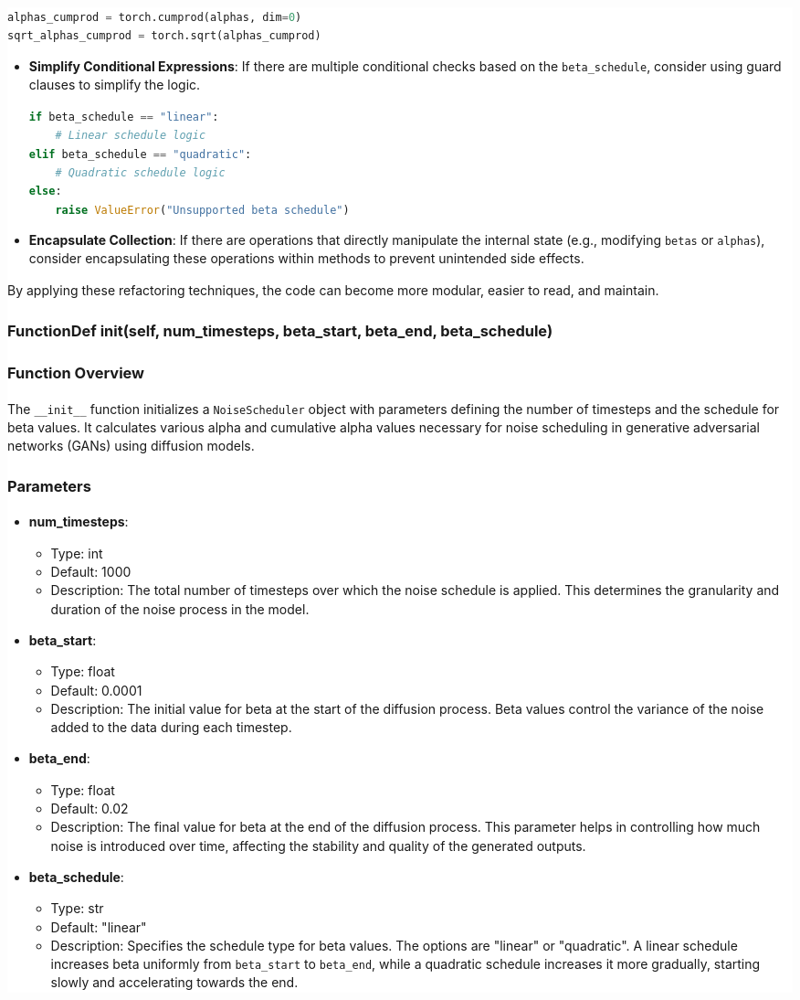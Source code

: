   ```python
  alphas_cumprod = torch.cumprod(alphas, dim=0)
  sqrt_alphas_cumprod = torch.sqrt(alphas_cumprod)
  ```

- **Simplify Conditional Expressions**: If there are multiple conditional checks based on the `beta_schedule`, consider using guard clauses to simplify the logic.

  ```python
  if beta_schedule == "linear":
      # Linear schedule logic
  elif beta_schedule == "quadratic":
      # Quadratic schedule logic
  else:
      raise ValueError("Unsupported beta schedule")
  ```

- **Encapsulate Collection**: If there are operations that directly manipulate the internal state (e.g., modifying `betas` or `alphas`), consider encapsulating these operations within methods to prevent unintended side effects.

By applying these refactoring techniques, the code can become more modular, easier to read, and maintain.
### FunctionDef __init__(self, num_timesteps, beta_start, beta_end, beta_schedule)
### Function Overview

The `__init__` function initializes a `NoiseScheduler` object with parameters defining the number of timesteps and the schedule for beta values. It calculates various alpha and cumulative alpha values necessary for noise scheduling in generative adversarial networks (GANs) using diffusion models.

### Parameters

- **num_timesteps**: 
  - Type: int
  - Default: 1000
  - Description: The total number of timesteps over which the noise schedule is applied. This determines the granularity and duration of the noise process in the model.

- **beta_start**: 
  - Type: float
  - Default: 0.0001
  - Description: The initial value for beta at the start of the diffusion process. Beta values control the variance of the noise added to the data during each timestep.

- **beta_end**: 
  - Type: float
  - Default: 0.02
  - Description: The final value for beta at the end of the diffusion process. This parameter helps in controlling how much noise is introduced over time, affecting the stability and quality of the generated outputs.

- **beta_schedule**: 
  - Type: str
  - Default: "linear"
  - Description: Specifies the schedule type for beta values. The options are "linear" or "quadratic". A linear schedule increases beta uniformly from `beta_start` to `beta_end`, while a quadratic schedule increases it more gradually, starting slowly and accelerating towards the end.

